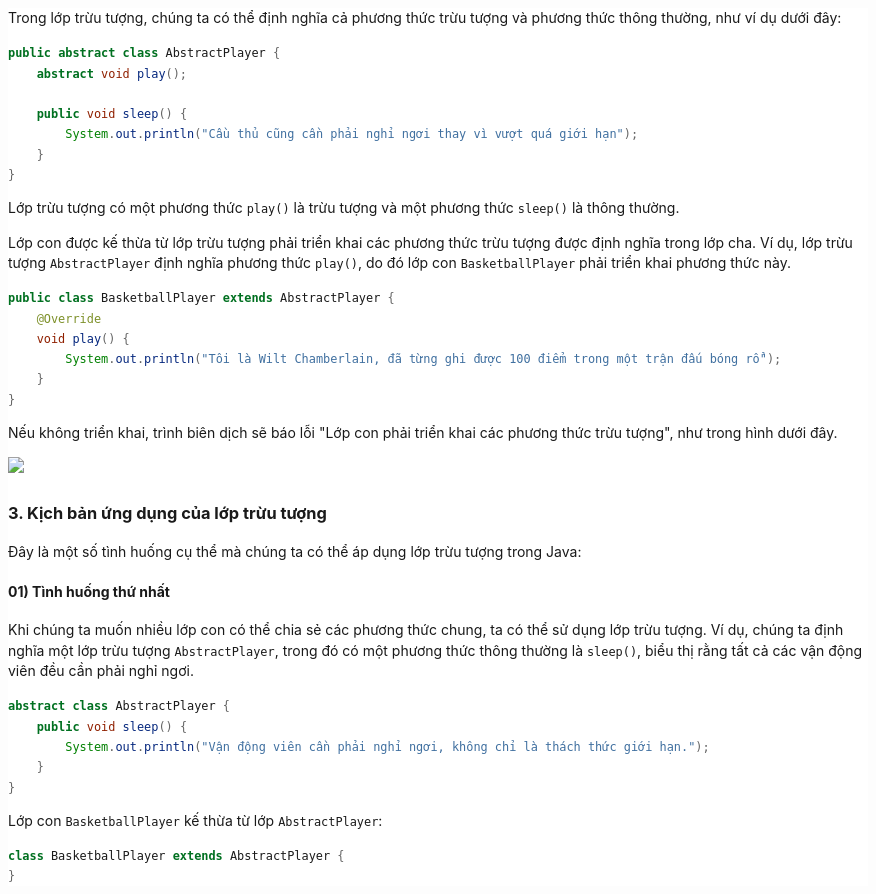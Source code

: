 Trong lớp trừu tượng, chúng ta có thể định nghĩa cả phương thức trừu tượng và phương thức thông thường, như ví dụ dưới đây:

```java
public abstract class AbstractPlayer {
    abstract void play();
    
    public void sleep() {
        System.out.println("Cầu thủ cũng cần phải nghỉ ngơi thay vì vượt quá giới hạn");
    }
}
```

Lớp trừu tượng có một phương thức `play()` là trừu tượng và một phương thức `sleep()` là thông thường.

Lớp con được kế thừa từ lớp trừu tượng phải triển khai các phương thức trừu tượng được định nghĩa trong lớp cha. Ví dụ, lớp trừu tượng `AbstractPlayer` định nghĩa phương thức `play()`, do đó lớp con `BasketballPlayer` phải triển khai phương thức này.

```java
public class BasketballPlayer extends AbstractPlayer {
    @Override
    void play() {
        System.out.println("Tôi là Wilt Chamberlain, đã từng ghi được 100 điểm trong một trận đấu bóng rổ");
    }
}
```

Nếu không triển khai, trình biên dịch sẽ báo lỗi "Lớp con phải triển khai các phương thức trừu tượng", như trong hình dưới đây.

![](https://cdn.tobebetterjavaer.com/tobebetterjavaer/images/object-class/abstract-04.png)

### 3. Kịch bản ứng dụng của lớp trừu tượng

Đây là một số tình huống cụ thể mà chúng ta có thể áp dụng lớp trừu tượng trong Java:

#### **01) Tình huống thứ nhất**

Khi chúng ta muốn nhiều lớp con có thể chia sẻ các phương thức chung, ta có thể sử dụng lớp trừu tượng. Ví dụ, chúng ta định nghĩa một lớp trừu tượng `AbstractPlayer`, trong đó có một phương thức thông thường là `sleep()`, biểu thị rằng tất cả các vận động viên đều cần phải nghỉ ngơi.

```java
abstract class AbstractPlayer {
    public void sleep() {
        System.out.println("Vận động viên cần phải nghỉ ngơi, không chỉ là thách thức giới hạn.");
    }
}
```

Lớp con `BasketballPlayer` kế thừa từ lớp `AbstractPlayer`:

```java
class BasketballPlayer extends AbstractPlayer {
}
```
